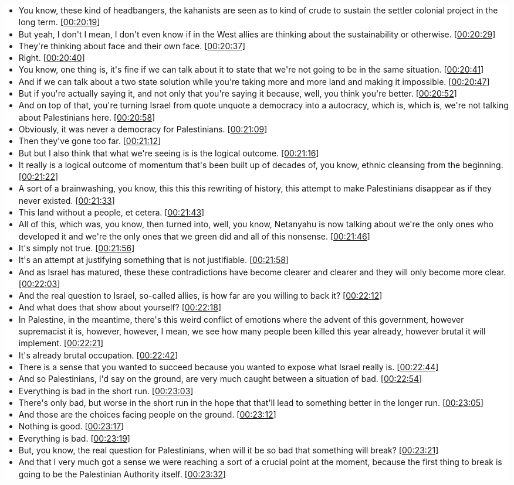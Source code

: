 *  You know, these kind of headbangers, the kahanists are seen as to kind of crude to sustain the settler colonial project in the long term. [[00:20:19](https://www.youtube.com/watch?v=JdXYkxMsLzI&t=1219.96s)]
*  But yeah, I don't I mean, I don't even know if in the West allies are thinking about the sustainability or otherwise. [[00:20:29](https://www.youtube.com/watch?v=JdXYkxMsLzI&t=1229.96s)]
*  They're thinking about face and their own face. [[00:20:37](https://www.youtube.com/watch?v=JdXYkxMsLzI&t=1237.96s)]
*  Right. [[00:20:40](https://www.youtube.com/watch?v=JdXYkxMsLzI&t=1240.96s)]
*  You know, one thing is, it's fine if we can talk about it to state that we're not going to be in the same situation. [[00:20:41](https://www.youtube.com/watch?v=JdXYkxMsLzI&t=1241.96s)]
*  And if we can talk about a two state solution while you're taking more and more land and making it impossible. [[00:20:47](https://www.youtube.com/watch?v=JdXYkxMsLzI&t=1247.96s)]
*  But if you're actually saying it, and not only that you're saying it because, well, you think you're better. [[00:20:52](https://www.youtube.com/watch?v=JdXYkxMsLzI&t=1252.96s)]
*  And on top of that, you're turning Israel from quote unquote a democracy into a autocracy, which is, which is, we're not talking about Palestinians here. [[00:20:58](https://www.youtube.com/watch?v=JdXYkxMsLzI&t=1258.96s)]
*  Obviously, it was never a democracy for Palestinians. [[00:21:09](https://www.youtube.com/watch?v=JdXYkxMsLzI&t=1269.96s)]
*  Then they've gone too far. [[00:21:12](https://www.youtube.com/watch?v=JdXYkxMsLzI&t=1272.96s)]
*  But but I also think that what we're seeing is is the logical outcome. [[00:21:16](https://www.youtube.com/watch?v=JdXYkxMsLzI&t=1276.96s)]
*  It really is a logical outcome of momentum that's been built up of decades of, you know, ethnic cleansing from the beginning. [[00:21:22](https://www.youtube.com/watch?v=JdXYkxMsLzI&t=1282.96s)]
*  A sort of a brainwashing, you know, this this this rewriting of history, this attempt to make Palestinians disappear as if they never existed. [[00:21:33](https://www.youtube.com/watch?v=JdXYkxMsLzI&t=1293.96s)]
*  This land without a people, et cetera. [[00:21:43](https://www.youtube.com/watch?v=JdXYkxMsLzI&t=1303.96s)]
*  All of this, which was, you know, then turned into, well, you know, Netanyahu is now talking about we're the only ones who developed it and we're the only ones that we green did and all of this nonsense. [[00:21:46](https://www.youtube.com/watch?v=JdXYkxMsLzI&t=1306.96s)]
*  It's simply not true. [[00:21:56](https://www.youtube.com/watch?v=JdXYkxMsLzI&t=1316.96s)]
*  It's an attempt at justifying something that is not justifiable. [[00:21:58](https://www.youtube.com/watch?v=JdXYkxMsLzI&t=1318.96s)]
*  And as Israel has matured, these these contradictions have become clearer and clearer and they will only become more clear. [[00:22:03](https://www.youtube.com/watch?v=JdXYkxMsLzI&t=1323.96s)]
*  And the real question to Israel, so-called allies, is how far are you willing to back it? [[00:22:12](https://www.youtube.com/watch?v=JdXYkxMsLzI&t=1332.96s)]
*  And what does that show about yourself? [[00:22:18](https://www.youtube.com/watch?v=JdXYkxMsLzI&t=1338.96s)]
*  In Palestine, in the meantime, there's this weird conflict of emotions where the advent of this government, however supremacist it is, however, however, I mean, we see how many people been killed this year already, however brutal it will implement. [[00:22:21](https://www.youtube.com/watch?v=JdXYkxMsLzI&t=1341.96s)]
*  It's already brutal occupation. [[00:22:42](https://www.youtube.com/watch?v=JdXYkxMsLzI&t=1362.96s)]
*  There is a sense that you wanted to succeed because you wanted to expose what Israel really is. [[00:22:44](https://www.youtube.com/watch?v=JdXYkxMsLzI&t=1364.96s)]
*  And so Palestinians, I'd say on the ground, are very much caught between a situation of bad. [[00:22:54](https://www.youtube.com/watch?v=JdXYkxMsLzI&t=1374.96s)]
*  Everything is bad in the short run. [[00:23:03](https://www.youtube.com/watch?v=JdXYkxMsLzI&t=1383.96s)]
*  There's only bad, but worse in the short run in the hope that that'll lead to something better in the longer run. [[00:23:05](https://www.youtube.com/watch?v=JdXYkxMsLzI&t=1385.96s)]
*  And those are the choices facing people on the ground. [[00:23:12](https://www.youtube.com/watch?v=JdXYkxMsLzI&t=1392.96s)]
*  Nothing is good. [[00:23:17](https://www.youtube.com/watch?v=JdXYkxMsLzI&t=1397.96s)]
*  Everything is bad. [[00:23:19](https://www.youtube.com/watch?v=JdXYkxMsLzI&t=1399.96s)]
*  But, you know, the real question for Palestinians, when will it be so bad that something will break? [[00:23:21](https://www.youtube.com/watch?v=JdXYkxMsLzI&t=1401.96s)]
*  And that I very much got a sense we were reaching a sort of a crucial point at the moment, because the first thing to break is going to be the Palestinian Authority itself. [[00:23:32](https://www.youtube.com/watch?v=JdXYkxMsLzI&t=1412.96s)]